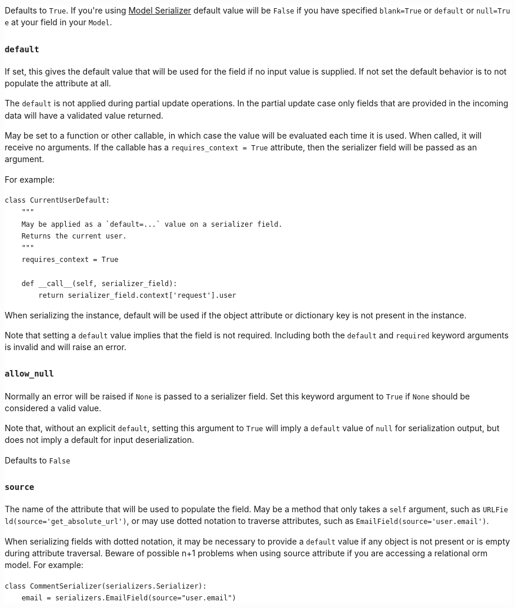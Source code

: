 Defaults to `True`. If you're using [Model Serializer](https://www.django-rest-framework.org/api-guide/serializers/#modelserializer) default value will be `False` if you have specified `blank=True` or `default` or `null=True` at your field in your `Model`.

### `default`

If set, this gives the default value that will be used for the field if no input value is supplied. If not set the default behavior is to not populate the attribute at all.

The `default` is not applied during partial update operations. In the partial update case only fields that are provided in the incoming data will have a validated value returned.

May be set to a function or other callable, in which case the value will be evaluated each time it is used. When called, it will receive no arguments. If the callable has a `requires_context = True` attribute, then the serializer field will be passed as an argument.

For example:

    class CurrentUserDefault:
        """
        May be applied as a `default=...` value on a serializer field.
        Returns the current user.
        """
        requires_context = True

        def __call__(self, serializer_field):
            return serializer_field.context['request'].user

When serializing the instance, default will be used if the object attribute or dictionary key is not present in the instance.

Note that setting a `default` value implies that the field is not required. Including both the `default` and `required` keyword arguments is invalid and will raise an error.

### `allow_null`

Normally an error will be raised if `None` is passed to a serializer field. Set this keyword argument to `True` if `None` should be considered a valid value.

Note that, without an explicit `default`, setting this argument to `True` will imply a `default` value of `null` for serialization output, but does not imply a default for input deserialization.

Defaults to `False`

### `source`

The name of the attribute that will be used to populate the field.  May be a method that only takes a `self` argument, such as `URLField(source='get_absolute_url')`, or may use dotted notation to traverse attributes, such as `EmailField(source='user.email')`.

When serializing fields with dotted notation, it may be necessary to provide a `default` value if any object is not present or is empty during attribute traversal. Beware of possible n+1 problems when using source attribute if you are accessing a relational orm model. For example:

    class CommentSerializer(serializers.Serializer):
        email = serializers.EmailField(source="user.email")


[cite]: https://docs.djangoproject.com/en/stable/ref/forms/api/#django.forms.Form.cleaned_data
[html-and-forms]: ../topics/html-and-forms.md
[FILE_UPLOAD_HANDLERS]: https://docs.djangoproject.com/en/stable/ref/settings/#std:setting-FILE_UPLOAD_HANDLERS
[strftime]: https://docs.python.org/3/library/datetime.html#strftime-and-strptime-behavior
[iso8601]: https://www.w3.org/TR/NOTE-datetime
[drf-compound-fields]: https://drf-compound-fields.readthedocs.io
[drf-extra-fields]: https://github.com/Hipo/drf-extra-fields
[djangorestframework-recursive]: https://github.com/heywbj/django-rest-framework-recursive
[django-rest-framework-gis]: https://github.com/djangonauts/django-rest-framework-gis
[django-rest-framework-hstore]: https://github.com/djangonauts/django-rest-framework-hstore
[django-hstore]: https://github.com/djangonauts/django-hstore
[python-decimal-rounding-modes]: https://docs.python.org/3/library/decimal.html#rounding-modes
[django-current-timezone]: https://docs.djangoproject.com/en/stable/topics/i18n/timezones/#default-time-zone-and-current-time-zone
[django-docs-select-related]: https://docs.djangoproject.com/en/stable/ref/models/querysets/#django.db.models.query.QuerySet.select_related
